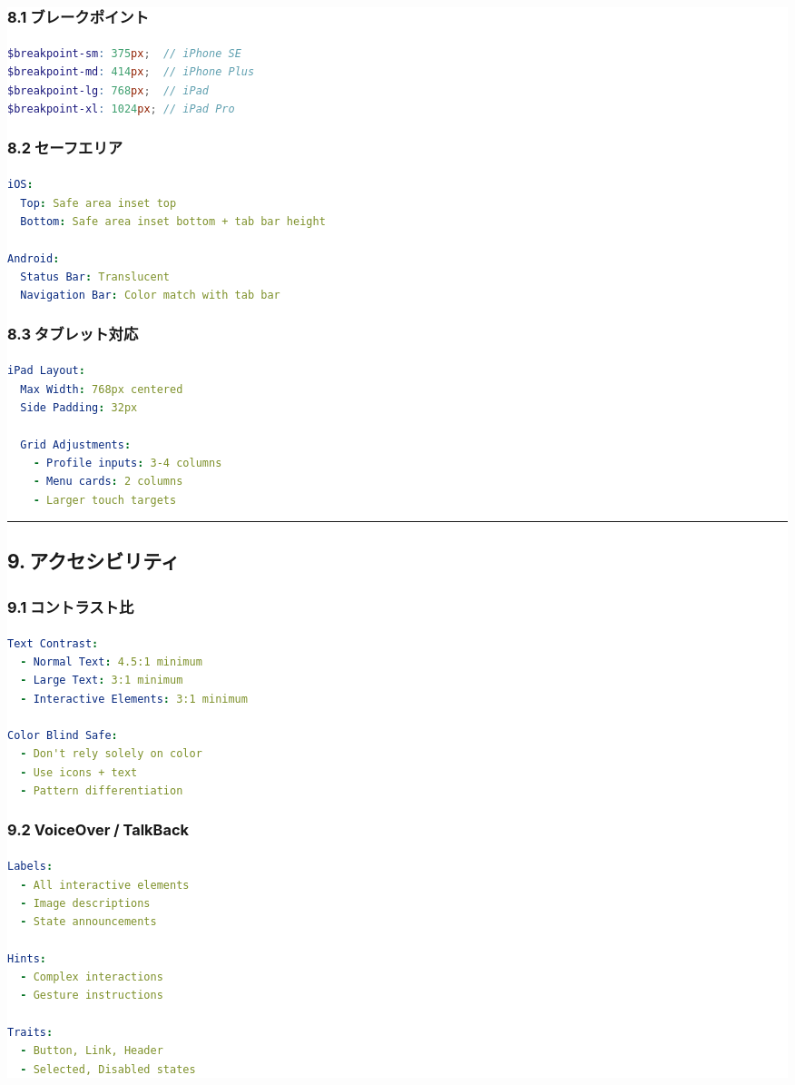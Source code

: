 ### 8.1 ブレークポイント
```scss
$breakpoint-sm: 375px;  // iPhone SE
$breakpoint-md: 414px;  // iPhone Plus
$breakpoint-lg: 768px;  // iPad
$breakpoint-xl: 1024px; // iPad Pro
```

### 8.2 セーフエリア
```yaml
iOS:
  Top: Safe area inset top
  Bottom: Safe area inset bottom + tab bar height
  
Android:
  Status Bar: Translucent
  Navigation Bar: Color match with tab bar
```

### 8.3 タブレット対応
```yaml
iPad Layout:
  Max Width: 768px centered
  Side Padding: 32px
  
  Grid Adjustments:
    - Profile inputs: 3-4 columns
    - Menu cards: 2 columns
    - Larger touch targets
```

---

## 9. アクセシビリティ

### 9.1 コントラスト比
```yaml
Text Contrast:
  - Normal Text: 4.5:1 minimum
  - Large Text: 3:1 minimum
  - Interactive Elements: 3:1 minimum

Color Blind Safe:
  - Don't rely solely on color
  - Use icons + text
  - Pattern differentiation
```

### 9.2 VoiceOver / TalkBack
```yaml
Labels:
  - All interactive elements
  - Image descriptions
  - State announcements
  
Hints:
  - Complex interactions
  - Gesture instructions
  
Traits:
  - Button, Link, Header
  - Selected, Disabled states
```
